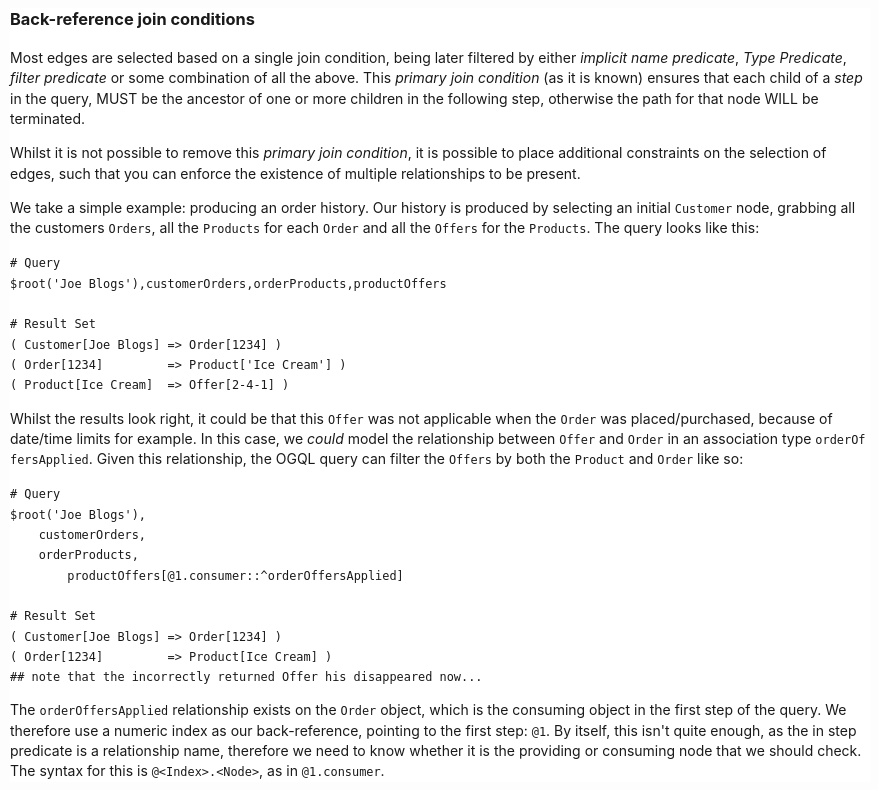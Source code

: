 ### Back-reference join conditions

Most edges are selected based on a single join condition, being later filtered by
either *implicit name predicate*, *Type Predicate*, *filter predicate* or some
combination of all the above. This *primary join condition* (as it is known) 
ensures that each child of a *step* in the query, MUST be the ancestor of one or 
more children in the following step, otherwise the path for that node WILL be
terminated.

Whilst it is not possible to remove this *primary join condition*, it is possible
to place additional constraints on the selection of edges, such that you can
enforce the existence of multiple relationships to be present.

We take a simple example: producing an order history. Our history is produced by
selecting an initial `Customer` node, grabbing all the customers `Orders`, all the
`Products` for each `Order` and all the `Offers` for the `Products`. The query
looks like this:

    # Query
    $root('Joe Blogs'),customerOrders,orderProducts,productOffers

    # Result Set
    ( Customer[Joe Blogs] => Order[1234] )
    ( Order[1234]         => Product['Ice Cream'] )
    ( Product[Ice Cream]  => Offer[2-4-1] )

Whilst the results look right, it could be that this `Offer` was not applicable
when the `Order` was placed/purchased, because of date/time limits for example.
In this case, we *could* model the relationship between `Offer` and `Order` in an
association type `orderOffersApplied`. Given this relationship, the OGQL query can
filter the `Offers` by both the `Product` and `Order` like so:

    # Query
    $root('Joe Blogs'),
        customerOrders,
        orderProducts,
            productOffers[@1.consumer::^orderOffersApplied]

    # Result Set
    ( Customer[Joe Blogs] => Order[1234] )
    ( Order[1234]         => Product[Ice Cream] )
    ## note that the incorrectly returned Offer his disappeared now...

The `orderOffersApplied` relationship exists on the `Order` object, which is the
consuming object in the first step of the query. We therefore use a numeric index
as our back-reference, pointing to the first step: `@1`. By itself, this isn't
quite enough, as the in step predicate is a relationship name, therefore we need
to know whether it is the providing or consuming node that we should check. The
syntax for this is `@<Index>.<Node>`, as in `@1.consumer`.

